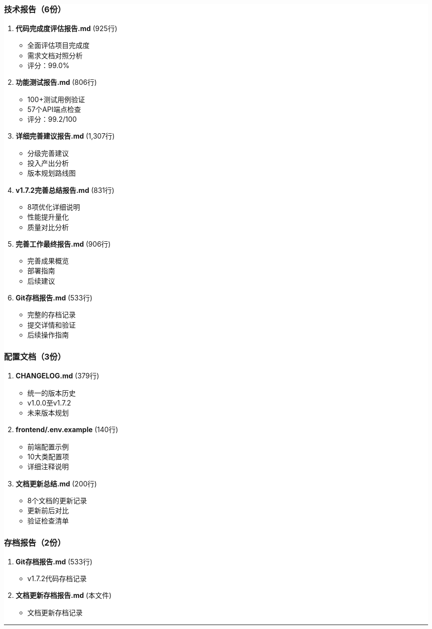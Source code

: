 ### 技术报告（6份）

1. **代码完成度评估报告.md** (925行)
   - 全面评估项目完成度
   - 需求文档对照分析
   - 评分：99.0%

2. **功能测试报告.md** (806行)
   - 100+测试用例验证
   - 57个API端点检查
   - 评分：99.2/100

3. **详细完善建议报告.md** (1,307行)
   - 分级完善建议
   - 投入产出分析
   - 版本规划路线图

4. **v1.7.2完善总结报告.md** (831行)
   - 8项优化详细说明
   - 性能提升量化
   - 质量对比分析

5. **完善工作最终报告.md** (906行)
   - 完善成果概览
   - 部署指南
   - 后续建议

6. **Git存档报告.md** (533行)
   - 完整的存档记录
   - 提交详情和验证
   - 后续操作指南

### 配置文档（3份）

1. **CHANGELOG.md** (379行)
   - 统一的版本历史
   - v1.0.0至v1.7.2
   - 未来版本规划

2. **frontend/.env.example** (140行)
   - 前端配置示例
   - 10大类配置项
   - 详细注释说明

3. **文档更新总结.md** (200行)
   - 8个文档的更新记录
   - 更新前后对比
   - 验证检查清单

### 存档报告（2份）

1. **Git存档报告.md** (533行)
   - v1.7.2代码存档记录

2. **文档更新存档报告.md** (本文件)
   - 文档更新存档记录

---